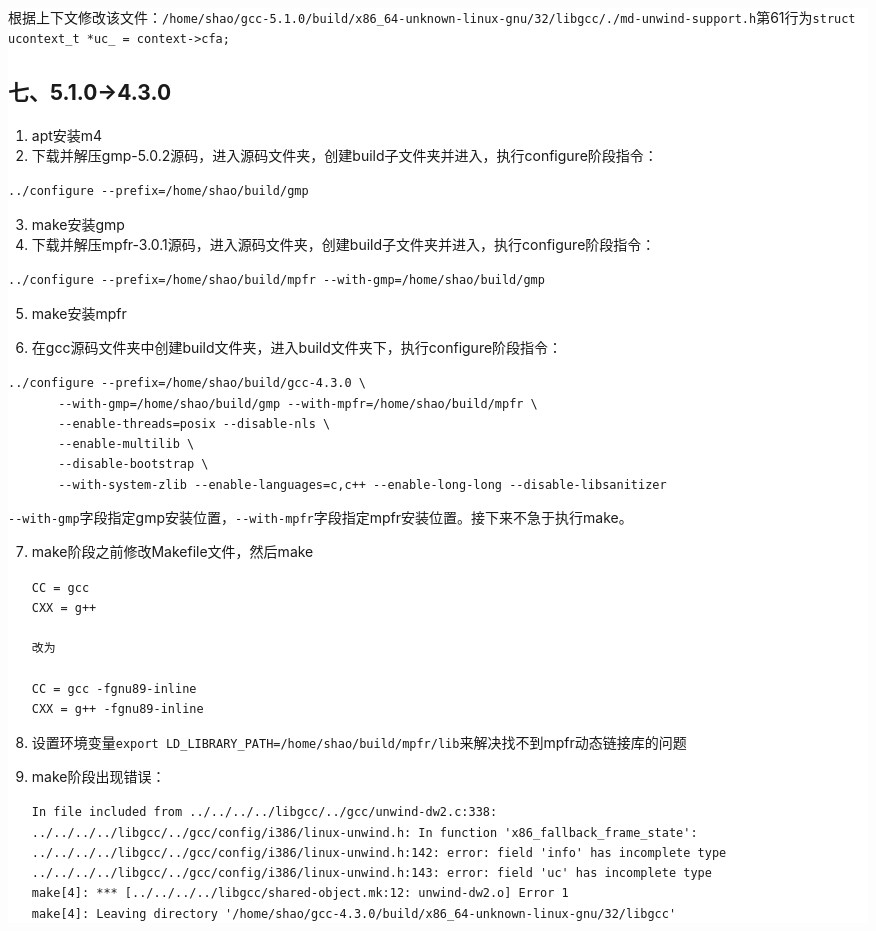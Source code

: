 ​	根据上下文修改该文件：`/home/shao/gcc-5.1.0/build/x86_64-unknown-linux-gnu/32/libgcc/./md-unwind-support.h`第61行为`struct ucontext_t *uc_ = context->cfa;`

## 七、5.1.0->4.3.0

1. apt安装m4
2. 下载并解压gmp-5.0.2源码，进入源码文件夹，创建build子文件夹并进入，执行configure阶段指令：

```
../configure --prefix=/home/shao/build/gmp
```

3. make安装gmp
4. 下载并解压mpfr-3.0.1源码，进入源码文件夹，创建build子文件夹并进入，执行configure阶段指令：

```
../configure --prefix=/home/shao/build/mpfr --with-gmp=/home/shao/build/gmp
```

5. make安装mpfr

6. 在gcc源码文件夹中创建build文件夹，进入build文件夹下，执行configure阶段指令：

```
../configure --prefix=/home/shao/build/gcc-4.3.0 \
	   --with-gmp=/home/shao/build/gmp --with-mpfr=/home/shao/build/mpfr \
       --enable-threads=posix --disable-nls \
       --enable-multilib \
       --disable-bootstrap \
       --with-system-zlib --enable-languages=c,c++ --enable-long-long --disable-libsanitizer
```

​	`--with-gmp`字段指定gmp安装位置，`--with-mpfr`字段指定mpfr安装位置。接下来不急于执行make。

7. make阶段之前修改Makefile文件，然后make

   ```
   CC = gcc
   CXX = g++
   
   改为
   
   CC = gcc -fgnu89-inline
   CXX = g++ -fgnu89-inline
   ```

8. 设置环境变量`export LD_LIBRARY_PATH=/home/shao/build/mpfr/lib`来解决找不到mpfr动态链接库的问题

9. make阶段出现错误：

   ```
   In file included from ../../../../libgcc/../gcc/unwind-dw2.c:338:
   ../../../../libgcc/../gcc/config/i386/linux-unwind.h: In function 'x86_fallback_frame_state':
   ../../../../libgcc/../gcc/config/i386/linux-unwind.h:142: error: field 'info' has incomplete type
   ../../../../libgcc/../gcc/config/i386/linux-unwind.h:143: error: field 'uc' has incomplete type
   make[4]: *** [../../../../libgcc/shared-object.mk:12: unwind-dw2.o] Error 1
   make[4]: Leaving directory '/home/shao/gcc-4.3.0/build/x86_64-unknown-linux-gnu/32/libgcc'
   ```
